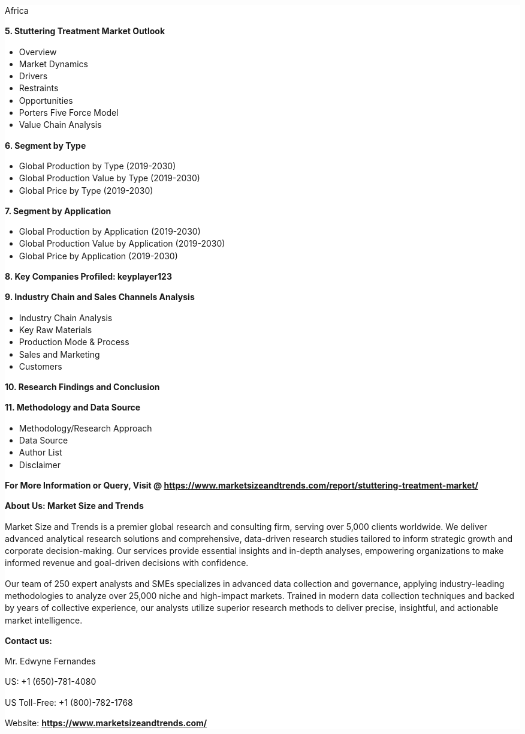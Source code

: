 Africa</li></ul><p><strong>5. Stuttering Treatment Market Outlook</strong></p><ul><li>Overview</li><li>Market Dynamics</li><li>Drivers</li><li>Restraints</li><li>Opportunities</li><li>Porters Five Force Model</li><li>Value Chain Analysis&nbsp;</li></ul><p><strong>6. Segment by Type</strong></p><ul><li>Global Production by Type (2019-2030)</li><li>Global Production Value by Type (2019-2030)</li><li>Global Price by Type (2019-2030)</li></ul><p><strong>7. Segment by Application</strong></p><ul><li>Global Production by Application (2019-2030)</li><li>Global Production Value by Application (2019-2030)</li><li>Global Price by Application (2019-2030)</li></ul><p><strong>8. Key Companies Profiled: keyplayer123</strong></p><p><strong>9. Industry Chain and Sales Channels Analysis</strong></p><ul><li>Industry Chain Analysis</li><li>Key Raw Materials</li><li>Production Mode &amp; Process</li><li>Sales and Marketing</li><li>Customers</li></ul><p><strong>10. Research Findings and Conclusion</strong></p><p><strong>11. Methodology and Data Source</strong></p><ul><li>Methodology/Research Approach</li><li>Data Source</li><li>Author List</li><li>Disclaimer</li></ul></p><p><strong>For More Information or Query, Visit @ <a href="https://www.marketsizeandtrends.com/report/stuttering-treatment-market/">https://www.marketsizeandtrends.com/report/stuttering-treatment-market/</a></strong></p><p><strong>About Us: Market Size and Trends</strong></p><p>Market Size and Trends is a premier global research and consulting firm, serving over 5,000 clients worldwide. We deliver advanced analytical research solutions and comprehensive, data-driven research studies tailored to inform strategic growth and corporate decision-making. Our services provide essential insights and in-depth analyses, empowering organizations to make informed revenue and goal-driven decisions with confidence.</p><p>Our team of 250 expert analysts and SMEs specializes in advanced data collection and governance, applying industry-leading methodologies to analyze over 25,000 niche and high-impact markets. Trained in modern data collection techniques and backed by years of collective experience, our analysts utilize superior research methods to deliver precise, insightful, and actionable market intelligence.</p><p><strong>Contact us:</strong></p><p>Mr. Edwyne Fernandes</p><p>US: +1 (650)-781-4080</p><p>US Toll-Free: +1 (800)-782-1768</p><p>Website: <strong><a href="https://www.marketsizeandtrends.com/">https://www.marketsizeandtrends.com/</a></strong></p>
